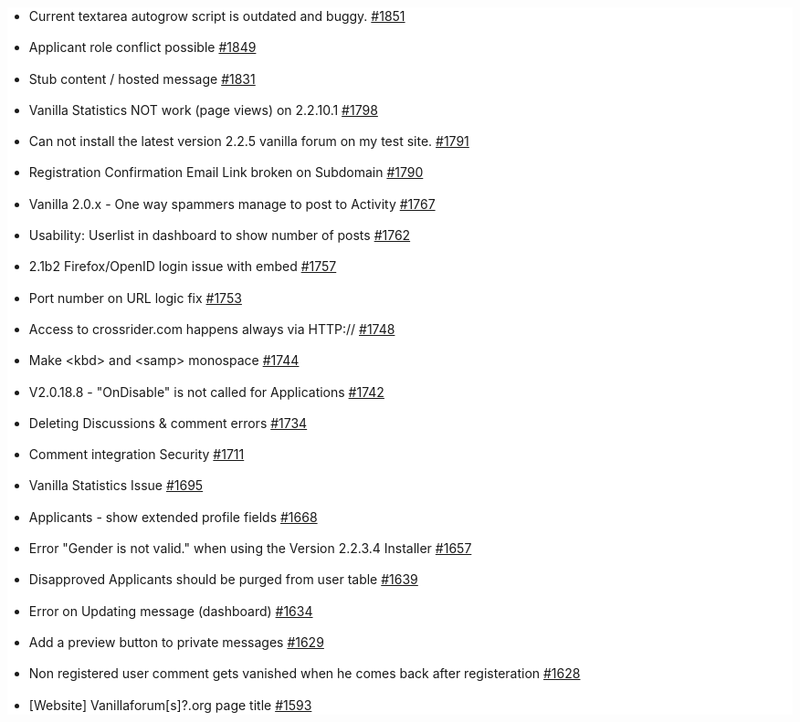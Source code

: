 - Current textarea autogrow script is outdated and buggy. [\#1851](https://github.com/vanilla/vanilla/issues/1851)

- Applicant role conflict possible [\#1849](https://github.com/vanilla/vanilla/issues/1849)

- Stub content / hosted message [\#1831](https://github.com/vanilla/vanilla/issues/1831)

- Vanilla Statistics NOT work \(page views\) on 2.2.10.1 [\#1798](https://github.com/vanilla/vanilla/issues/1798)

- Can not install the latest version 2.2.5 vanilla forum on my test site. [\#1791](https://github.com/vanilla/vanilla/issues/1791)

- Registration Confirmation Email Link broken on Subdomain [\#1790](https://github.com/vanilla/vanilla/issues/1790)

- Vanilla 2.0.x - One way spammers manage to post to Activity [\#1767](https://github.com/vanilla/vanilla/issues/1767)

- Usability: Userlist in dashboard to show number of posts [\#1762](https://github.com/vanilla/vanilla/issues/1762)

- 2.1b2 Firefox/OpenID login issue with embed [\#1757](https://github.com/vanilla/vanilla/issues/1757)

- Port number on URL logic fix [\#1753](https://github.com/vanilla/vanilla/issues/1753)

- Access to crossrider.com happens always via HTTP:// [\#1748](https://github.com/vanilla/vanilla/issues/1748)

- Make <kbd\> and <samp\> monospace [\#1744](https://github.com/vanilla/vanilla/issues/1744)

- V2.0.18.8 - "OnDisable" is not called for Applications [\#1742](https://github.com/vanilla/vanilla/issues/1742)

- Deleting Discussions & comment errors [\#1734](https://github.com/vanilla/vanilla/issues/1734)

- Comment integration Security [\#1711](https://github.com/vanilla/vanilla/issues/1711)

- Vanilla Statistics Issue [\#1695](https://github.com/vanilla/vanilla/issues/1695)

- Applicants - show extended profile fields [\#1668](https://github.com/vanilla/vanilla/issues/1668)

- Error "Gender is not valid." when using the Version 2.2.3.4 Installer [\#1657](https://github.com/vanilla/vanilla/issues/1657)

- Disapproved Applicants should be purged from user table [\#1639](https://github.com/vanilla/vanilla/issues/1639)

- Error on Updating message \(dashboard\) [\#1634](https://github.com/vanilla/vanilla/issues/1634)

- Add a preview button to private messages  [\#1629](https://github.com/vanilla/vanilla/issues/1629)

- Non registered user comment gets vanished when he comes back after registeration [\#1628](https://github.com/vanilla/vanilla/issues/1628)

- \[Website\] Vanillaforum\[s\]?.org page title [\#1593](https://github.com/vanilla/vanilla/issues/1593)

